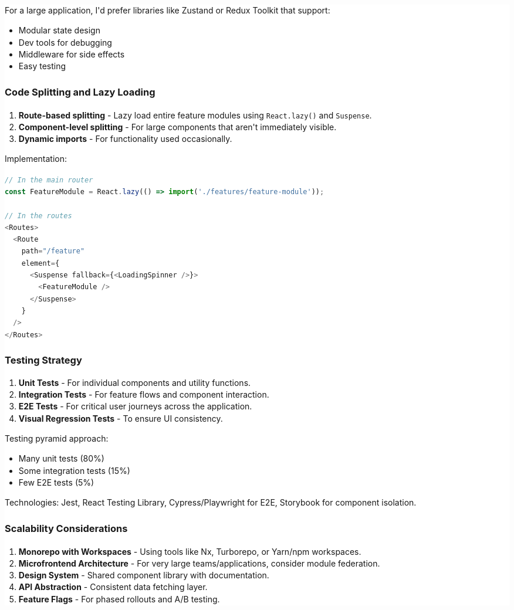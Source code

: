 For a large application, I'd prefer libraries like Zustand or Redux Toolkit that support:
- Modular state design
- Dev tools for debugging
- Middleware for side effects
- Easy testing

### Code Splitting and Lazy Loading

1. **Route-based splitting** - Lazy load entire feature modules using `React.lazy()` and `Suspense`.
2. **Component-level splitting** - For large components that aren't immediately visible.
3. **Dynamic imports** - For functionality used occasionally.

Implementation:
```typescript
// In the main router
const FeatureModule = React.lazy(() => import('./features/feature-module'));

// In the routes
<Routes>
  <Route 
    path="/feature" 
    element={
      <Suspense fallback={<LoadingSpinner />}>
        <FeatureModule />
      </Suspense>
    } 
  />
</Routes>
```

### Testing Strategy

1. **Unit Tests** - For individual components and utility functions.
2. **Integration Tests** - For feature flows and component interaction.
3. **E2E Tests** - For critical user journeys across the application.
4. **Visual Regression Tests** - To ensure UI consistency.

Testing pyramid approach:
- Many unit tests (80%)
- Some integration tests (15%) 
- Few E2E tests (5%)

Technologies: Jest, React Testing Library, Cypress/Playwright for E2E, Storybook for component isolation.

### Scalability Considerations

1. **Monorepo with Workspaces** - Using tools like Nx, Turborepo, or Yarn/npm workspaces.
2. **Microfrontend Architecture** - For very large teams/applications, consider module federation.
3. **Design System** - Shared component library with documentation.
4. **API Abstraction** - Consistent data fetching layer.
5. **Feature Flags** - For phased rollouts and A/B testing.
